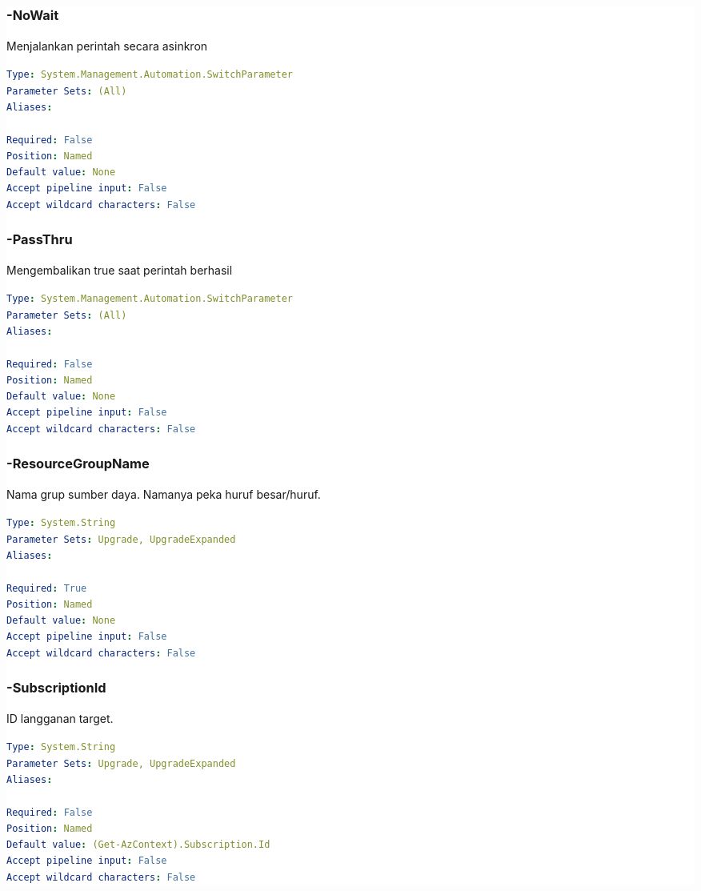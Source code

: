 ### -NoWait
Menjalankan perintah secara asinkron

```yaml
Type: System.Management.Automation.SwitchParameter
Parameter Sets: (All)
Aliases:

Required: False
Position: Named
Default value: None
Accept pipeline input: False
Accept wildcard characters: False
```

### -PassThru
Mengembalikan true saat perintah berhasil

```yaml
Type: System.Management.Automation.SwitchParameter
Parameter Sets: (All)
Aliases:

Required: False
Position: Named
Default value: None
Accept pipeline input: False
Accept wildcard characters: False
```

### -ResourceGroupName
Nama grup sumber daya.
Namanya peka huruf besar/huruf.

```yaml
Type: System.String
Parameter Sets: Upgrade, UpgradeExpanded
Aliases:

Required: True
Position: Named
Default value: None
Accept pipeline input: False
Accept wildcard characters: False
```

### -SubscriptionId
ID langganan target.

```yaml
Type: System.String
Parameter Sets: Upgrade, UpgradeExpanded
Aliases:

Required: False
Position: Named
Default value: (Get-AzContext).Subscription.Id
Accept pipeline input: False
Accept wildcard characters: False
```
